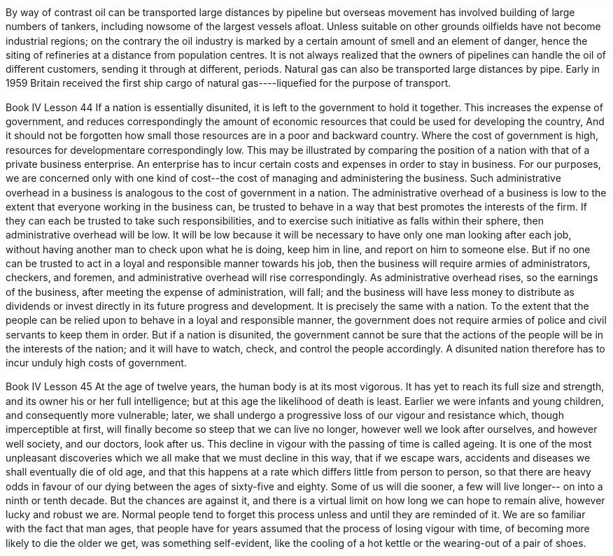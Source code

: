 By way of contrast oil can be transported large distances by pipeline but overseas movement has involved building of large numbers of tankers, including nowsome of the largest vessels afloat.
Unless suitable on other grounds oilfields have not become industrial regions; on the contrary the oil industry is marked by a certain amount of smell and an element of danger, hence the siting of refineries at a distance from population centres.
It is not always realized that the owners of pipelines can handle the oil of different customers, sending it through at different, periods.
Natural gas can also be transported large distances by pipe.
Early in 1959 Britain received the first ship cargo of natural gas----liquefied for the purpose of transport.

Book IV Lesson 44
If a nation is essentially disunited, it is left to the government to hold it together.
This increases the expense of government, and reduces correspondingly the amount of economic resources that could be used for developing the country, And it should not be forgotten how small those resources are in a poor and backward country.
Where the cost of government is high, resources for developmentare correspondingly low.
This may be illustrated by comparing the position of a nation with that of a private business enterprise.
An enterprise has to incur certain costs and expenses in order to stay in business.
For our purposes, we are concerned only with one kind of cost--the cost of managing and administering the business.
Such administrative overhead in a business is analogous to the cost of government in a nation.
The administrative overhead of a business is low to the extent that everyone working in the business can, be trusted to behave in a way that best promotes the interests of the firm.
If they can each be trusted to take such responsibilities, and to exercise such initiative as falls within their sphere, then administrative overhead will be low.
It will be low because it will be necessary to have only one man looking after each job, without having another man to check upon what he is doing, keep him in line, and report on him to someone else.
But if no one can be trusted to act in a loyal and responsible manner towards his job, then the business will require armies of administrators, checkers, and foremen, and administrative overhead will rise correspondingly.
As administrative overhead rises, so the earnings of the business, after meeting the expense of administration, will fall; and the business will have less money to distribute as dividends or invest directly in its future progress and development.
It is precisely the same with a nation.
To the extent that the people can be relied upon to behave in a loyal and responsible manner, the government does not require armies of police and civil servants to keep them in order.
But if a nation is disunited, the government cannot be sure that the actions of the people will be in the interests of the nation; and it will have to watch, check, and control the people accordingly.
A disunited nation therefore has to incur unduly high costs of government.

Book IV Lesson 45
At the age of twelve years, the human body is at its most vigorous.
It has yet to reach its full size and strength, and its owner his or her full intelligence; but at this age the likelihood of death is least.
Earlier we were infants and young children, and consequently more vulnerable; later, we shall undergo a progressive loss of our vigour and resistance which, though imperceptible at first, will finally become so steep that we can live no longer, however well we look after ourselves, and however well society, and our doctors, look after us.
This decline in vigour with the passing of time is called ageing.
It is one of the most unpleasant discoveries which we all make that we must decline in this way, that if we escape wars, accidents and diseases we shall eventually die of old age, and that this happens at a rate which differs little from person to person, so that there are heavy odds in favour of our dying between the ages of sixty-five and eighty.
Some of us will die sooner, a few will live longer-- on into a ninth or tenth decade.
But the chances are against it, and there is a virtual limit on how long we can hope to remain alive, however lucky and robust we are.
Normal people tend to forget this process unless and until they are reminded of it.
We are so familiar with the fact that man ages, that people have for years assumed that the process of losing vigour with time, of becoming more likely to die the older we get, was something self-evident, like the cooling of a hot kettle or the wearing-out of a pair of shoes.